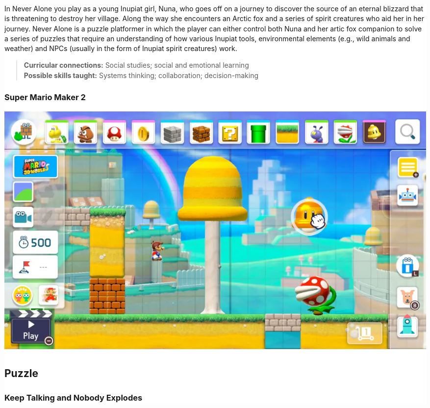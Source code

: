 In Never Alone you play as a young Inupiat girl, Nuna, who goes off on a journey to discover the source of an eternal blizzard that is threatening to destroy her village. Along the way she encounters an Arctic fox and a series of spirit creatures who aid her in her journey. Never Alone is a puzzle platformer in which the player can either control both Nuna and her artic fox companion to solve a series of puzzles that require an understanding of how various Inupiat tools, environmental elements (e.g., wild animals and weather) and NPCs (usually in the form of Inupiat spirit creatures) work. 

> **Curricular connections:** Social studies; social and emotional learning  
> **Possible skills taught:** Systems thinking; collaboration; decision-making

### Super Mario Maker 2
![](../../../assets/img/played/videogame/supermariomaker.webp)

## Puzzle

### Keep Talking and Nobody Explodes